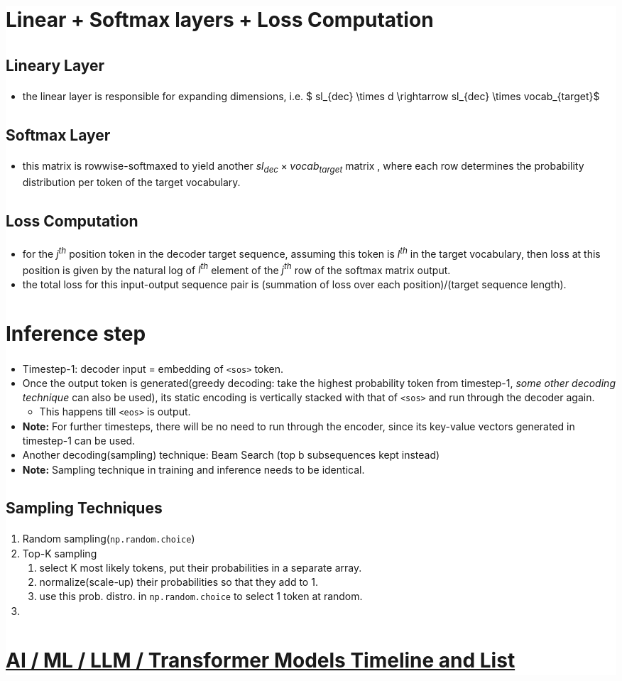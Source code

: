 # Linear + Softmax layers + Loss Computation

## Lineary Layer
- the linear layer is responsible for expanding dimensions, i.e. $ sl_{dec} \times d \rightarrow sl_{dec} \times vocab_{target}$

## Softmax Layer
- this matrix is rowwise-softmaxed to yield another $sl_{dec} \times vocab_{target}$ matrix , where each row determines the probability distribution per token of the target vocabulary.

## Loss Computation
- for the $j^{th}$ position token in the decoder target sequence, assuming this token is $l^{th}$ in the target vocabulary, then loss at this position is given by the natural log of $l^{th}$ element of the $j^{th}$ row of the softmax matrix output.
- the total loss for this input-output sequence pair is (summation of loss over each position)/(target sequence length).

# Inference step
- Timestep-1: decoder input = embedding of `<sos>` token.
- Once the output token is generated(greedy decoding: take the highest probability token from timestep-1, *some other decoding technique* can also be used), its static encoding is vertically stacked with that of `<sos>` and run through the decoder again.
    - This happens till `<eos>` is output.
- **Note:** For further timesteps, there will be no need to run through the encoder, since its key-value vectors generated in timestep-1 can be used.
- Another decoding(sampling) technique: Beam Search (top b subsequences kept instead)
- **Note:** Sampling technique in training and inference needs to be identical.

## Sampling Techniques
1. Random sampling(`np.random.choice`)
2. Top-K sampling
    1. select K most likely tokens, put their probabilities in a separate array.
    2. normalize(scale-up) their probabilities so that they add to 1.
    3. use this prob. distro. in `np.random.choice` to select 1 token at random.
3. 

# [AI / ML / LLM / Transformer Models Timeline and List](https://ai.v-gar.de/ml/transformer/timeline/index.html)